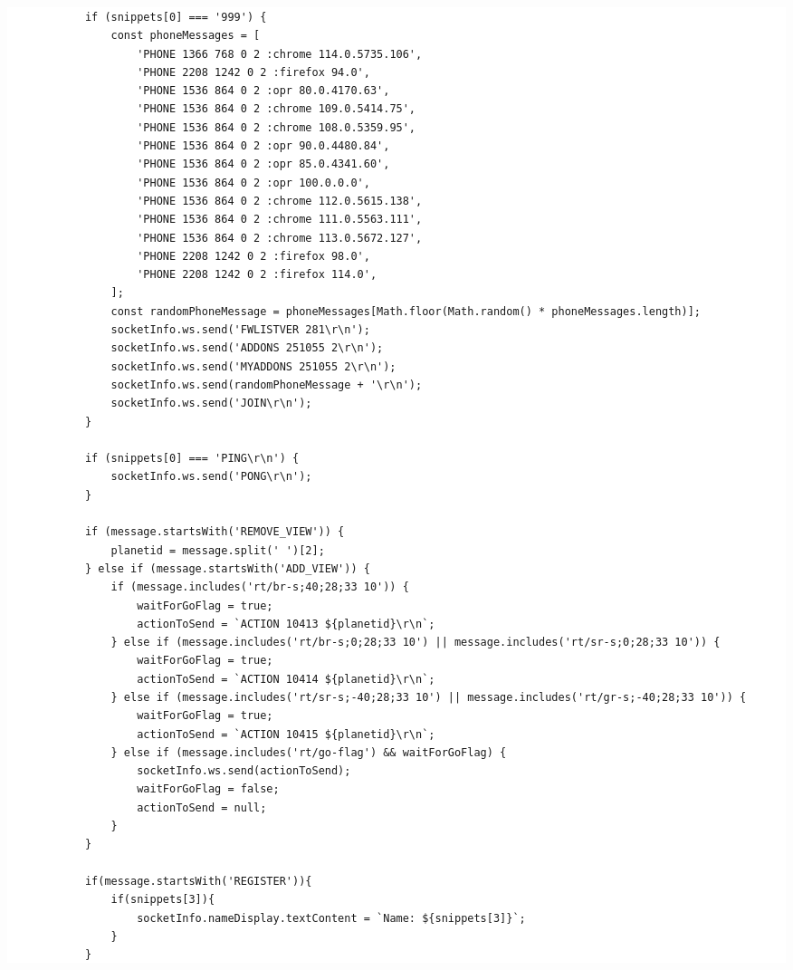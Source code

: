                 if (snippets[0] === '999') {
                    const phoneMessages = [
                        'PHONE 1366 768 0 2 :chrome 114.0.5735.106',
                        'PHONE 2208 1242 0 2 :firefox 94.0',
                        'PHONE 1536 864 0 2 :opr 80.0.4170.63',
                        'PHONE 1536 864 0 2 :chrome 109.0.5414.75',
                        'PHONE 1536 864 0 2 :chrome 108.0.5359.95',
                        'PHONE 1536 864 0 2 :opr 90.0.4480.84',
                        'PHONE 1536 864 0 2 :opr 85.0.4341.60',
                        'PHONE 1536 864 0 2 :opr 100.0.0.0',
                        'PHONE 1536 864 0 2 :chrome 112.0.5615.138',
                        'PHONE 1536 864 0 2 :chrome 111.0.5563.111',
                        'PHONE 1536 864 0 2 :chrome 113.0.5672.127',
                        'PHONE 2208 1242 0 2 :firefox 98.0',
                        'PHONE 2208 1242 0 2 :firefox 114.0',
                    ];
                    const randomPhoneMessage = phoneMessages[Math.floor(Math.random() * phoneMessages.length)];
                    socketInfo.ws.send('FWLISTVER 281\r\n');
                    socketInfo.ws.send('ADDONS 251055 2\r\n');
                    socketInfo.ws.send('MYADDONS 251055 2\r\n');
                    socketInfo.ws.send(randomPhoneMessage + '\r\n');
                    socketInfo.ws.send('JOIN\r\n');
                }

                if (snippets[0] === 'PING\r\n') {
                    socketInfo.ws.send('PONG\r\n');
                }

                if (message.startsWith('REMOVE_VIEW')) {
                    planetid = message.split(' ')[2];
                } else if (message.startsWith('ADD_VIEW')) {
                    if (message.includes('rt/br-s;40;28;33 10')) {
                        waitForGoFlag = true;
                        actionToSend = `ACTION 10413 ${planetid}\r\n`;
                    } else if (message.includes('rt/br-s;0;28;33 10') || message.includes('rt/sr-s;0;28;33 10')) {
                        waitForGoFlag = true;
                        actionToSend = `ACTION 10414 ${planetid}\r\n`;
                    } else if (message.includes('rt/sr-s;-40;28;33 10') || message.includes('rt/gr-s;-40;28;33 10')) {
                        waitForGoFlag = true;
                        actionToSend = `ACTION 10415 ${planetid}\r\n`;
                    } else if (message.includes('rt/go-flag') && waitForGoFlag) {
                        socketInfo.ws.send(actionToSend);
                        waitForGoFlag = false;
                        actionToSend = null;
                    }
                }

                if(message.startsWith('REGISTER')){
                    if(snippets[3]){
                        socketInfo.nameDisplay.textContent = `Name: ${snippets[3]}`;
                    }
                }
